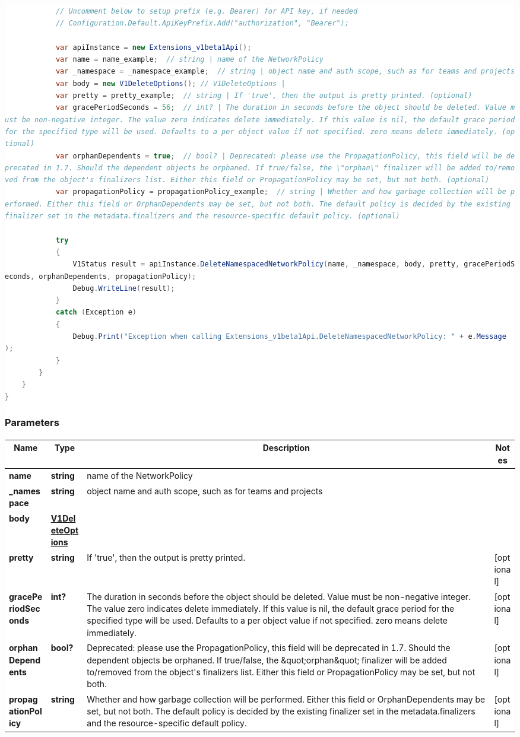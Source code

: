 ```csharp
            // Uncomment below to setup prefix (e.g. Bearer) for API key, if needed
            // Configuration.Default.ApiKeyPrefix.Add("authorization", "Bearer");

            var apiInstance = new Extensions_v1beta1Api();
            var name = name_example;  // string | name of the NetworkPolicy
            var _namespace = _namespace_example;  // string | object name and auth scope, such as for teams and projects
            var body = new V1DeleteOptions(); // V1DeleteOptions | 
            var pretty = pretty_example;  // string | If 'true', then the output is pretty printed. (optional) 
            var gracePeriodSeconds = 56;  // int? | The duration in seconds before the object should be deleted. Value must be non-negative integer. The value zero indicates delete immediately. If this value is nil, the default grace period for the specified type will be used. Defaults to a per object value if not specified. zero means delete immediately. (optional) 
            var orphanDependents = true;  // bool? | Deprecated: please use the PropagationPolicy, this field will be deprecated in 1.7. Should the dependent objects be orphaned. If true/false, the \"orphan\" finalizer will be added to/removed from the object's finalizers list. Either this field or PropagationPolicy may be set, but not both. (optional) 
            var propagationPolicy = propagationPolicy_example;  // string | Whether and how garbage collection will be performed. Either this field or OrphanDependents may be set, but not both. The default policy is decided by the existing finalizer set in the metadata.finalizers and the resource-specific default policy. (optional) 

            try
            {
                V1Status result = apiInstance.DeleteNamespacedNetworkPolicy(name, _namespace, body, pretty, gracePeriodSeconds, orphanDependents, propagationPolicy);
                Debug.WriteLine(result);
            }
            catch (Exception e)
            {
                Debug.Print("Exception when calling Extensions_v1beta1Api.DeleteNamespacedNetworkPolicy: " + e.Message );
            }
        }
    }
}
```

### Parameters

Name | Type | Description  | Notes
------------- | ------------- | ------------- | -------------
 **name** | **string**| name of the NetworkPolicy | 
 **_namespace** | **string**| object name and auth scope, such as for teams and projects | 
 **body** | [**V1DeleteOptions**](V1DeleteOptions.md)|  | 
 **pretty** | **string**| If &#39;true&#39;, then the output is pretty printed. | [optional] 
 **gracePeriodSeconds** | **int?**| The duration in seconds before the object should be deleted. Value must be non-negative integer. The value zero indicates delete immediately. If this value is nil, the default grace period for the specified type will be used. Defaults to a per object value if not specified. zero means delete immediately. | [optional] 
 **orphanDependents** | **bool?**| Deprecated: please use the PropagationPolicy, this field will be deprecated in 1.7. Should the dependent objects be orphaned. If true/false, the \&quot;orphan\&quot; finalizer will be added to/removed from the object&#39;s finalizers list. Either this field or PropagationPolicy may be set, but not both. | [optional] 
 **propagationPolicy** | **string**| Whether and how garbage collection will be performed. Either this field or OrphanDependents may be set, but not both. The default policy is decided by the existing finalizer set in the metadata.finalizers and the resource-specific default policy. | [optional] 
